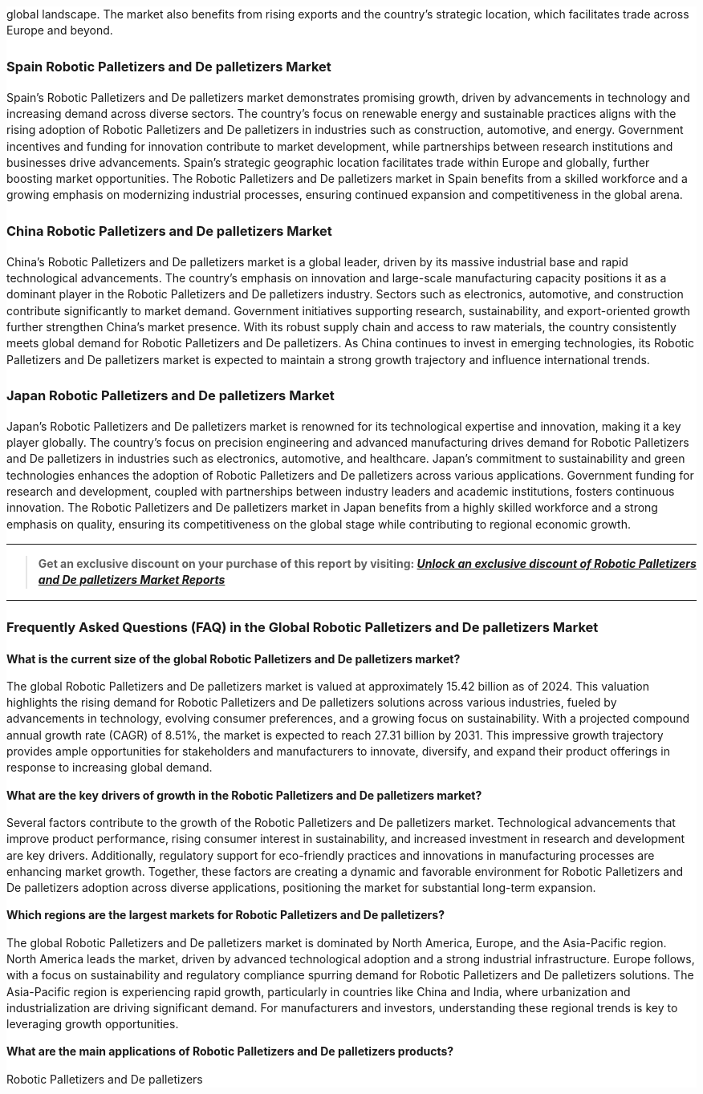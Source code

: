 global landscape. The market also benefits from rising exports and the country&rsquo;s strategic location, which facilitates trade across Europe and beyond.</p><h3>Spain Robotic Palletizers and De palletizers Market</h3><p>Spain&rsquo;s Robotic Palletizers and De palletizers market demonstrates promising growth, driven by advancements in technology and increasing demand across diverse sectors. The country&rsquo;s focus on renewable energy and sustainable practices aligns with the rising adoption of Robotic Palletizers and De palletizers in industries such as construction, automotive, and energy. Government incentives and funding for innovation contribute to market development, while partnerships between research institutions and businesses drive advancements. Spain&rsquo;s strategic geographic location facilitates trade within Europe and globally, further boosting market opportunities. The Robotic Palletizers and De palletizers market in Spain benefits from a skilled workforce and a growing emphasis on modernizing industrial processes, ensuring continued expansion and competitiveness in the global arena.</p><h3>China Robotic Palletizers and De palletizers Market</h3><p>China&rsquo;s Robotic Palletizers and De palletizers market is a global leader, driven by its massive industrial base and rapid technological advancements. The country&rsquo;s emphasis on innovation and large-scale manufacturing capacity positions it as a dominant player in the Robotic Palletizers and De palletizers industry. Sectors such as electronics, automotive, and construction contribute significantly to market demand. Government initiatives supporting research, sustainability, and export-oriented growth further strengthen China&rsquo;s market presence. With its robust supply chain and access to raw materials, the country consistently meets global demand for Robotic Palletizers and De palletizers. As China continues to invest in emerging technologies, its Robotic Palletizers and De palletizers market is expected to maintain a strong growth trajectory and influence international trends.</p><h3>Japan Robotic Palletizers and De palletizers Market</h3><p>Japan&rsquo;s Robotic Palletizers and De palletizers market is renowned for its technological expertise and innovation, making it a key player globally. The country&rsquo;s focus on precision engineering and advanced manufacturing drives demand for Robotic Palletizers and De palletizers in industries such as electronics, automotive, and healthcare. Japan&rsquo;s commitment to sustainability and green technologies enhances the adoption of Robotic Palletizers and De palletizers across various applications. Government funding for research and development, coupled with partnerships between industry leaders and academic institutions, fosters continuous innovation. The Robotic Palletizers and De palletizers market in Japan benefits from a highly skilled workforce and a strong emphasis on quality, ensuring its competitiveness on the global stage while contributing to regional economic growth.</p><hr /><blockquote><p><strong>Get an exclusive discount on your purchase of this report by visiting: <em><a href="://marketresearchpulse.com/ask-for-discount/69971?utm_source=Github&amp;utm_medium=028">Unlock an exclusive discount of Robotic Palletizers and De palletizers Market Reports</a></em>&nbsp;</strong></p></blockquote><hr /><h3>Frequently Asked Questions (FAQ) in the Global Robotic Palletizers and De palletizers Market</h3><p><strong>What is the current size of the global Robotic Palletizers and De palletizers market?</strong></p><p>The global Robotic Palletizers and De palletizers market is valued at approximately 15.42 billion as of 2024. This valuation highlights the rising demand for Robotic Palletizers and De palletizers solutions across various industries, fueled by advancements in technology, evolving consumer preferences, and a growing focus on sustainability. With a projected compound annual growth rate (CAGR) of 8.51%, the market is expected to reach 27.31 billion by 2031. This impressive growth trajectory provides ample opportunities for stakeholders and manufacturers to innovate, diversify, and expand their product offerings in response to increasing global demand.</p><p><strong>What are the key drivers of growth in the Robotic Palletizers and De palletizers market?</strong></p><p>Several factors contribute to the growth of the Robotic Palletizers and De palletizers market. Technological advancements that improve product performance, rising consumer interest in sustainability, and increased investment in research and development are key drivers. Additionally, regulatory support for eco-friendly practices and innovations in manufacturing processes are enhancing market growth. Together, these factors are creating a dynamic and favorable environment for Robotic Palletizers and De palletizers adoption across diverse applications, positioning the market for substantial long-term expansion.</p><p><strong>Which regions are the largest markets for Robotic Palletizers and De palletizers?</strong></p><p>The global Robotic Palletizers and De palletizers market is dominated by North America, Europe, and the Asia-Pacific region. North America leads the market, driven by advanced technological adoption and a strong industrial infrastructure. Europe follows, with a focus on sustainability and regulatory compliance spurring demand for Robotic Palletizers and De palletizers solutions. The Asia-Pacific region is experiencing rapid growth, particularly in countries like China and India, where urbanization and industrialization are driving significant demand. For manufacturers and investors, understanding these regional trends is key to leveraging growth opportunities.</p><p><strong>What are the main applications of Robotic Palletizers and De palletizers products?</strong></p><p>Robotic Palletizers and De palletizers